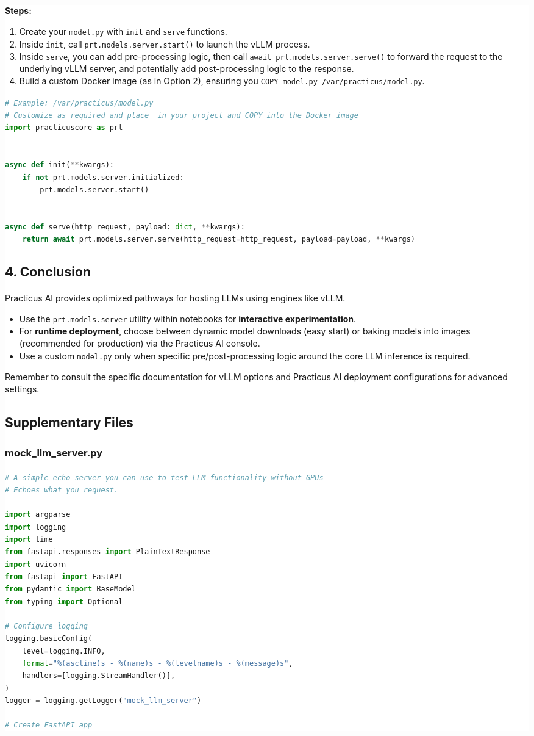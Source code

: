 **Steps:**

1.  Create your `model.py` with `init` and `serve` functions.
2.  Inside `init`, call `prt.models.server.start()` to launch the vLLM process.
3.  Inside `serve`, you can add pre-processing logic, then call `await prt.models.server.serve()` to forward the request to the underlying vLLM server, and potentially add post-processing logic to the response.
4.  Build a custom Docker image (as in Option 2), ensuring you `COPY model.py /var/practicus/model.py`.

```python
# Example: /var/practicus/model.py 
# Customize as required and place  in your project and COPY into the Docker image
import practicuscore as prt


async def init(**kwargs):
    if not prt.models.server.initialized:
        prt.models.server.start()


async def serve(http_request, payload: dict, **kwargs):
    return await prt.models.server.serve(http_request=http_request, payload=payload, **kwargs)

```

## 4. Conclusion

Practicus AI provides optimized pathways for hosting LLMs using engines like vLLM.

* Use the `prt.models.server` utility within notebooks for **interactive experimentation**.
* For **runtime deployment**, choose between dynamic model downloads (easy start) or baking models into images (recommended for production) via the Practicus AI console.
* Use a custom `model.py` only when specific pre/post-processing logic around the core LLM inference is required.

Remember to consult the specific documentation for vLLM options and Practicus AI deployment configurations for advanced settings.


## Supplementary Files

### mock_llm_server.py
```python
# A simple echo server you can use to test LLM functionality without GPUs
# Echoes what you request.

import argparse
import logging
import time
from fastapi.responses import PlainTextResponse
import uvicorn
from fastapi import FastAPI
from pydantic import BaseModel
from typing import Optional

# Configure logging
logging.basicConfig(
    level=logging.INFO,
    format="%(asctime)s - %(name)s - %(levelname)s - %(message)s",
    handlers=[logging.StreamHandler()],
)
logger = logging.getLogger("mock_llm_server")

# Create FastAPI app
```